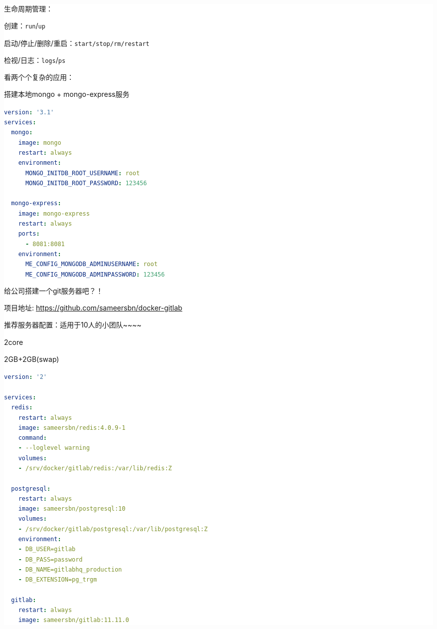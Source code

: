 生命周期管理：

创建：`run`/`up`

启动/停止/删除/重启：`start/stop/rm/restart`

检视/日志：`logs`/`ps`



看两个个复杂的应用：

搭建本地mongo + mongo-express服务

```yaml
version: '3.1'
services:
  mongo:
    image: mongo
    restart: always
    environment:
      MONGO_INITDB_ROOT_USERNAME: root
      MONGO_INITDB_ROOT_PASSWORD: 123456

  mongo-express:
    image: mongo-express
    restart: always
    ports:
      - 8081:8081
    environment:
      ME_CONFIG_MONGODB_ADMINUSERNAME: root
      ME_CONFIG_MONGODB_ADMINPASSWORD: 123456
```

给公司搭建一个git服务器吧？！

项目地址: https://github.com/sameersbn/docker-gitlab

推荐服务器配置：适用于10人的小团队~~~~

2core

2GB+2GB(swap) 

```yaml
version: '2'

services:
  redis:
    restart: always
    image: sameersbn/redis:4.0.9-1
    command:
    - --loglevel warning
    volumes:
    - /srv/docker/gitlab/redis:/var/lib/redis:Z

  postgresql:
    restart: always
    image: sameersbn/postgresql:10
    volumes:
    - /srv/docker/gitlab/postgresql:/var/lib/postgresql:Z
    environment:
    - DB_USER=gitlab
    - DB_PASS=password
    - DB_NAME=gitlabhq_production
    - DB_EXTENSION=pg_trgm

  gitlab:
    restart: always
    image: sameersbn/gitlab:11.11.0
```